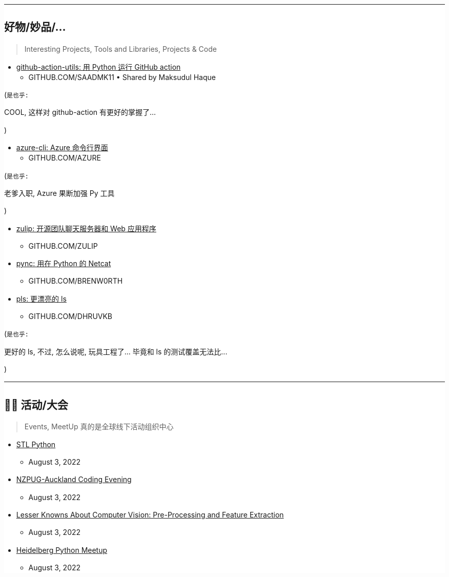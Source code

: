 -----------------------------------------
## 好物/妙品/...
> Interesting Projects, Tools and Libraries, Projects & Code



- [github-action-utils: 用 Python 运行 GitHub action](https://pycoders.com/link/9224/web)
    + GITHUB.COM/SAADMK11 • Shared by Maksudul Haque

(`是也乎:`

COOL, 这样对 github-action 有更好的掌握了...

)


- [azure-cli: Azure 命令行界面](https://pycoders.com/link/9226/web)
    + GITHUB.COM/AZURE

(`是也乎:`

老爹入职, Azure 果断加强 Py 工具

)

- [zulip: 开源团队聊天服务器和 Web 应用程序](https://pycoders.com/link/9210/web)
    + GITHUB.COM/ZULIP

- [pync: 用在 Python 的 Netcat](https://pycoders.com/link/9234/web)
    + GITHUB.COM/BRENW0RTH

- [pls: 更漂亮的 ls](https://pycoders.com/link/9241/web)
    + GITHUB.COM/DHRUVKB

(`是也乎:`

更好的 ls, 不过, 怎么说呢, 玩具工程了...
毕竟和 ls 的测试覆盖无法比...

)



-----------------------------------------
## 📆🐍 活动/大会
> Events, MeetUp 真的是全球线下活动组织中心


- [STL Python](https://pycoders.com/link/9238/web)
    + August 3, 2022

- [NZPUG-Auckland Coding Evening](https://pycoders.com/link/9213/web)
    + August 3, 2022

- [Lesser Knowns About Computer Vision: Pre-Processing and Feature Extraction](https://pycoders.com/link/9211/web)
    + August 3, 2022

- [Heidelberg Python Meetup](https://pycoders.com/link/9206/web)
    + August 3, 2022
